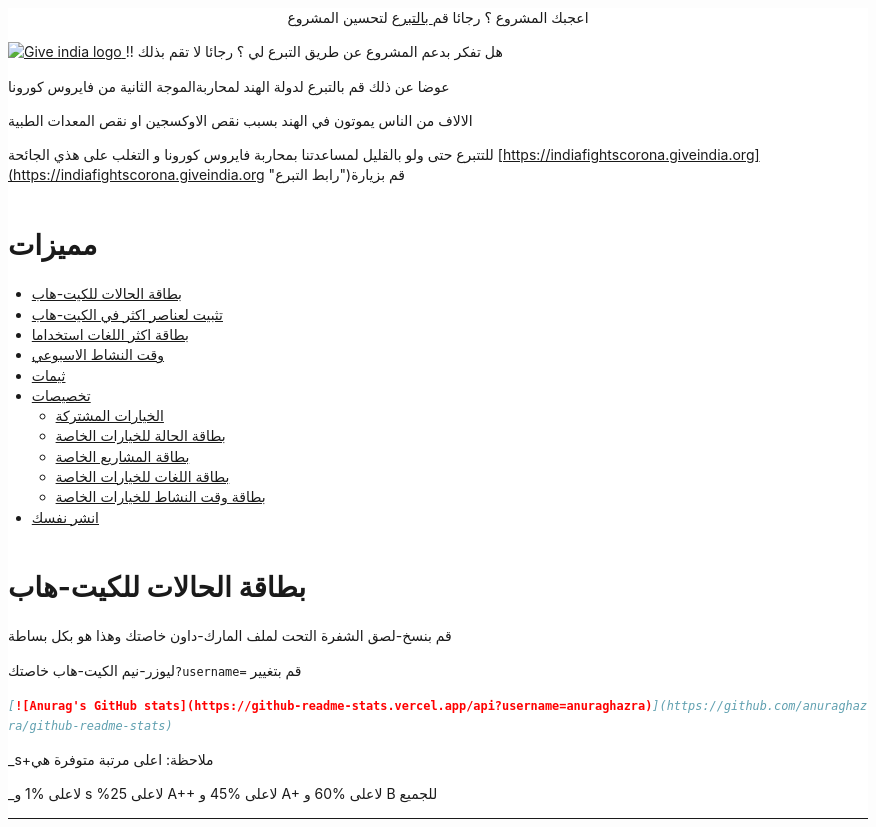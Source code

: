 <p align="center">اعجبك المشروع ؟ رجائا قم<a href="https://www.paypal.me/anuraghazra"> بالتبرع</a> لتحسين المشروع 


<p>
<a href="https://indiafightscorona.giveindia.org">
<img src="https://d2wvdrxmr8p0wf.cloudfront.net/static/giveindia.svg" alt="Give india logo" width="200" />
</a>
 !! هل تفكر بدعم المشروع عن طريق التبرع لي ؟ رجائا لا تقم بذلك 

عوضا عن ذلك قم بالتبرع لدولة الهند لمحاربةالموجة الثانية من فايروس كورونا

الالاف من الناس يموتون في الهند بسبب نقص الاوكسجين او نقص المعدات الطبية 

للتتبرع حتى ولو بالقليل لمساعدتنا بمحاربة فايروس كورونا و التغلب على هذي الجائحة [https://indiafightscorona.giveindia.org](https://indiafightscorona.giveindia.org "رابط التبرع")قم   بزيارة 


</p>


# مميزات

- [بطاقة الحالات للكيت-هاب](#github-stats-card)
- [تثبيت لعناصر اكثر في الكيت-هاب](#github-extra-pins)
- [بطاقة اكثر اللغات استخداما](#top-languages-card)
- [وقت النشاط الاسبوعي](#wakatime-week-stats)
- [ثيمات](#themes)
- [تخصيصات](#customization)
  - [الخيارات المشتركة](#common-options)
  - [بطاقة الحالة للخيارات الخاصة](#stats-card-exclusive-options)
  - [بطاقة المشاريع الخاصة](#repo-card-exclusive-options)
  - [بطاقة اللغات للخيارات الخاصة](#language-card-exclusive-options)
  - [بطاقة وقت النشاط للخيارات الخاصة](#wakatime-card-exclusive-options)
- [انشر نفسك](#deploy-on-your-own-vercel-instance)

# بطاقة الحالات للكيت-هاب

قم بنسخ-لصق الشفرة التحت لملف المارك-داون خاصتك وهذا هو بكل بساطة

 ليوزر-نيم الكيت-هاب خاصتك`?username=` قم بتغيير

```md
[![Anurag's GitHub stats](https://github-readme-stats.vercel.app/api?username=anuraghazra)](https://github.com/anuraghazra/github-readme-stats)
```

_s+ملاحظة: اعلى مرتبة متوفرة هي

_لاعلى %1
و s %لاعلى 25
A++ لاعلى %45 و
A+ لاعلى %60
و B للجميع

---
